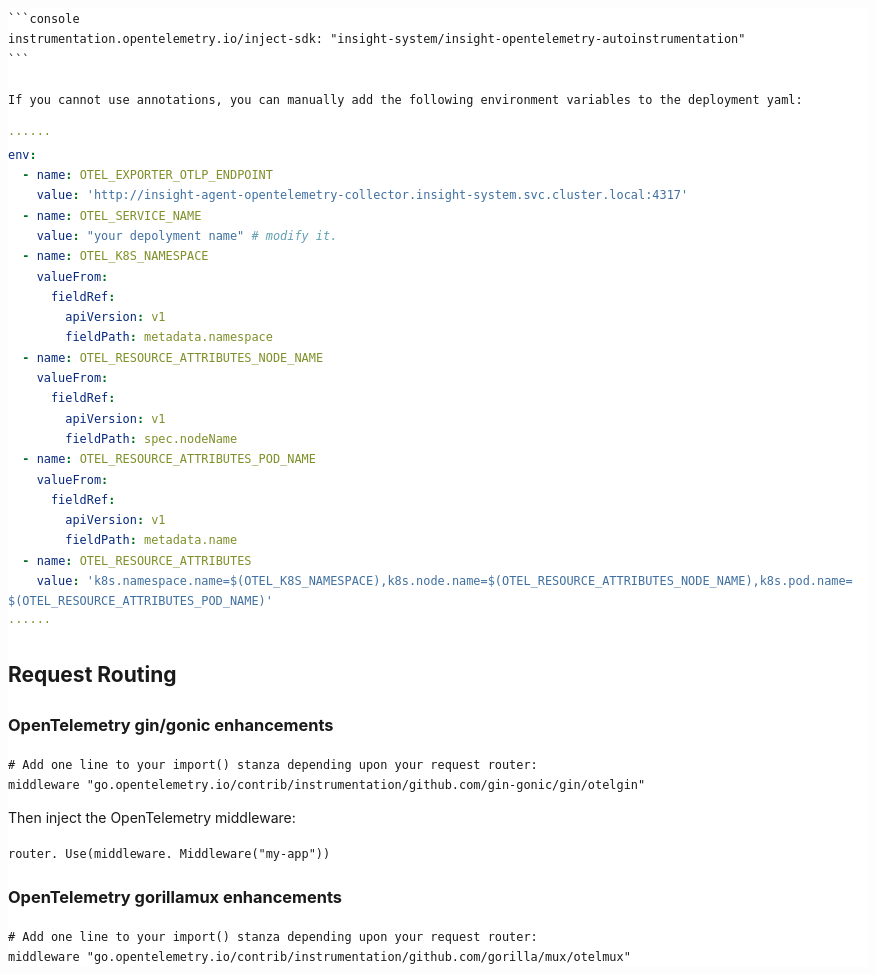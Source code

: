     ```console
    instrumentation.opentelemetry.io/inject-sdk: "insight-system/insight-opentelemetry-autoinstrumentation"
    ```

    If you cannot use annotations, you can manually add the following environment variables to the deployment yaml:

```yaml
······
env:
  - name: OTEL_EXPORTER_OTLP_ENDPOINT
    value: 'http://insight-agent-opentelemetry-collector.insight-system.svc.cluster.local:4317'
  - name: OTEL_SERVICE_NAME
    value: "your depolyment name" # modify it.
  - name: OTEL_K8S_NAMESPACE
    valueFrom:
      fieldRef:
        apiVersion: v1
        fieldPath: metadata.namespace
  - name: OTEL_RESOURCE_ATTRIBUTES_NODE_NAME
    valueFrom:
      fieldRef:
        apiVersion: v1
        fieldPath: spec.nodeName
  - name: OTEL_RESOURCE_ATTRIBUTES_POD_NAME
    valueFrom:
      fieldRef:
        apiVersion: v1
        fieldPath: metadata.name
  - name: OTEL_RESOURCE_ATTRIBUTES
    value: 'k8s.namespace.name=$(OTEL_K8S_NAMESPACE),k8s.node.name=$(OTEL_RESOURCE_ATTRIBUTES_NODE_NAME),k8s.pod.name=$(OTEL_RESOURCE_ATTRIBUTES_POD_NAME)'
······
```

## Request Routing

### OpenTelemetry gin/gonic enhancements

```golang
# Add one line to your import() stanza depending upon your request router:
middleware "go.opentelemetry.io/contrib/instrumentation/github.com/gin-gonic/gin/otelgin"
```

Then inject the OpenTelemetry middleware:

```golang
router. Use(middleware. Middleware("my-app"))
```

### OpenTelemetry gorillamux enhancements

```golang
# Add one line to your import() stanza depending upon your request router:
middleware "go.opentelemetry.io/contrib/instrumentation/github.com/gorilla/mux/otelmux"
```
